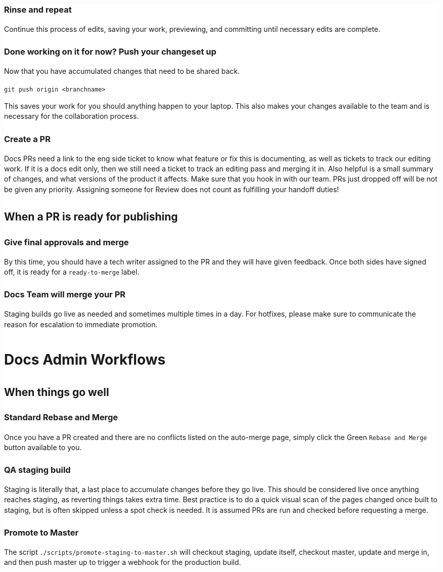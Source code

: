 ### Rinse and repeat
Continue this process of edits, saving your work, previewing, and committing until necessary edits are complete.

### Done working on it for now? Push your changeset up
Now that you have accumulated changes that need to be shared back.

`git push origin <branchname>`

This saves your work for you should anything happen to your laptop. This also makes your changes available to the team and is necessary for the collaboration process.

### Create a PR
Docs PRs need a link to the eng side ticket to know what feature or fix this is documenting, as well as tickets to track our editing work. If it is a docs edit only, then we still need a ticket to track an editing pass and merging it in. Also helpful is a small summary of changes, and what versions of the product it affects. Make sure that you hook in with our team. PRs just dropped off will be not be given any priority. Assigning someone for Review does not count as fulfilling your handoff duties!

## When a PR is ready for publishing

### Give final approvals and merge
By this time, you should have a tech writer assigned to the PR and they will have given feedback. Once both sides have signed off, it is ready for a `ready-to-merge` label.

### Docs Team will merge your PR
Staging builds go live as needed and sometimes multiple times in a day. For hotfixes, please make sure to communicate the reason for escalation to immediate promotion.

# Docs Admin Workflows

## When things go well
### Standard Rebase and Merge
Once you have a PR created and there are no conflicts listed on the auto-merge page, simply click the Green `Rebase and Merge` button available to you.

### QA staging build
Staging is literally that, a last place to accumulate changes before they go live. This should be considered live once anything reaches staging, as reverting things takes extra time.
Best practice is to do a quick visual scan of the pages changed once built to staging, but is often skipped unless a spot check is needed. It is assumed PRs are run and checked before requesting a merge.

### Promote to Master
The script `./scripts/promote-staging-to-master.sh` will checkout staging, update itself, checkout master, update and merge in, and then push master up to trigger a webhook for the production build.
